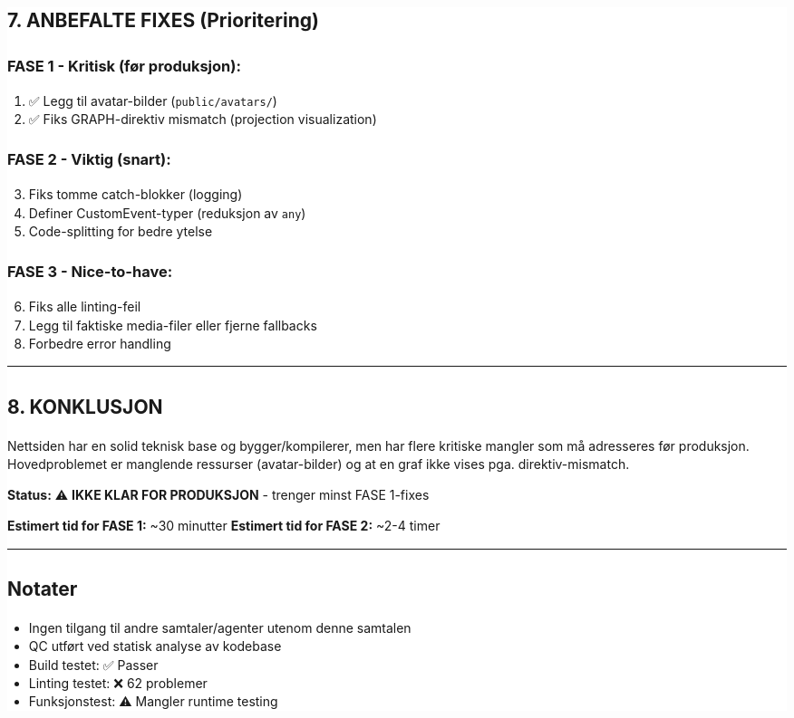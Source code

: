 
## 7. ANBEFALTE FIXES (Prioritering)

### FASE 1 - Kritisk (før produksjon):
1. ✅ Legg til avatar-bilder (`public/avatars/`)
2. ✅ Fiks GRAPH-direktiv mismatch (projection visualization)

### FASE 2 - Viktig (snart):
3. Fiks tomme catch-blokker (logging)
4. Definer CustomEvent-typer (reduksjon av `any`)
5. Code-splitting for bedre ytelse

### FASE 3 - Nice-to-have:
6. Fiks alle linting-feil
7. Legg til faktiske media-filer eller fjerne fallbacks
8. Forbedre error handling

---

## 8. KONKLUSJON

Nettsiden har en solid teknisk base og bygger/kompilerer, men har flere kritiske mangler som må adresseres før produksjon. Hovedproblemet er manglende ressurser (avatar-bilder) og at en graf ikke vises pga. direktiv-mismatch.

**Status:** ⚠️ **IKKE KLAR FOR PRODUKSJON** - trenger minst FASE 1-fixes

**Estimert tid for FASE 1:** ~30 minutter
**Estimert tid for FASE 2:** ~2-4 timer

---

## Notater

- Ingen tilgang til andre samtaler/agenter utenom denne samtalen
- QC utført ved statisk analyse av kodebase
- Build testet: ✅ Passer
- Linting testet: ❌ 62 problemer
- Funksjonstest: ⚠️ Mangler runtime testing

